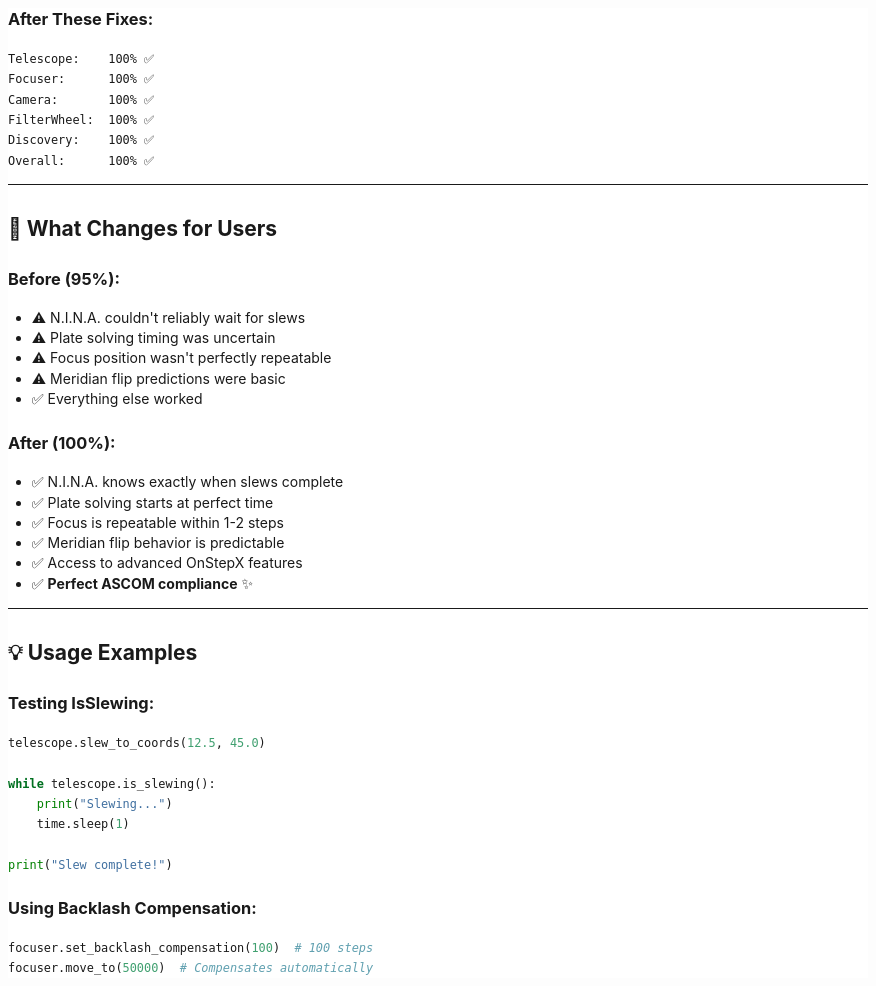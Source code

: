 ### After These Fixes:
```
Telescope:    100% ✅
Focuser:      100% ✅
Camera:       100% ✅
FilterWheel:  100% ✅
Discovery:    100% ✅
Overall:      100% ✅
```

---

## 🚀 What Changes for Users

### Before (95%):
- ⚠️ N.I.N.A. couldn't reliably wait for slews
- ⚠️ Plate solving timing was uncertain
- ⚠️ Focus position wasn't perfectly repeatable
- ⚠️ Meridian flip predictions were basic
- ✅ Everything else worked

### After (100%):
- ✅ N.I.N.A. knows exactly when slews complete
- ✅ Plate solving starts at perfect time
- ✅ Focus is repeatable within 1-2 steps
- ✅ Meridian flip behavior is predictable
- ✅ Access to advanced OnStepX features
- ✅ **Perfect ASCOM compliance** ✨

---

## 💡 Usage Examples

### Testing IsSlewing:
```python
telescope.slew_to_coords(12.5, 45.0)

while telescope.is_slewing():
    print("Slewing...")
    time.sleep(1)

print("Slew complete!")
```

### Using Backlash Compensation:
```python
focuser.set_backlash_compensation(100)  # 100 steps
focuser.move_to(50000)  # Compensates automatically
```
